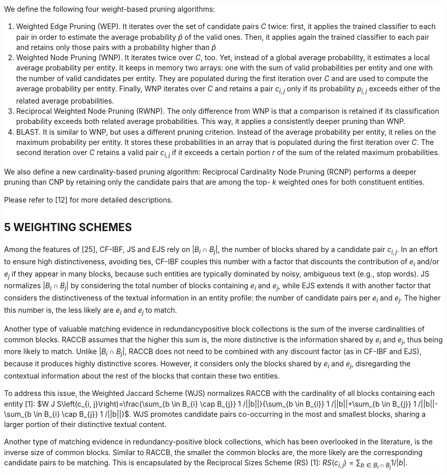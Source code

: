 We define the following four weight-based pruning algorithms:

1) Weighted Edge Pruning (WEP). It iterates over the set of candidate pairs $C$ twice: first, it applies the trained classifier to each pair in order to estimate the average probability $\hat{p}$ of the valid ones. Then, it applies again the trained classifier to each pair and retains only those pairs with a probability higher than $\hat{p}$
2) Weighted Node Pruning (WNP). It iterates twice over $C$, too. Yet, instead of a global average probability, it estimates a local average probability per entity. It keeps in memory two arrays: one with the sum of valid probabilities per entity and one with the number of valid candidates per entity. They are populated during the first iteration over $C$ and are used to compute the average probability per entity. Finally, WNP iterates over $C$ and retains a pair $c_{i, j}$ only if its probability $p_{i, j}$ exceeds either of the related average probabilities.
3) Reciprocal Weighted Node Pruning (RWNP). The only difference from WNP is that a comparison is retained if its classification probability exceeds both related average probabilities. This way, it applies a consistently deeper pruning than WNP.
4) BLAST. It is similar to WNP, but uses a different pruning criterion. Instead of the average probability per entity, it relies on the maximum probability per entity. It stores these probabilities in an array that is populated during the first iteration over $C$. The second iteration over $C$ retains a valid pair $c_{i, j}$ if it exceeds a certain portion $r$ of the sum of the related maximum probabilities.

We also define a new cardinality-based pruning algorithm: Reciprocal Cardinality Node Pruning (RCNP) performs a deeper pruning than CNP by retaining only the candidate pairs that are among the top- $k$ weighted ones for both constituent entities.

Please refer to [12] for more detailed descriptions.

## 5 WEIGHTING SCHEMES

Among the features of [25], CF-IBF, JS and EJS rely on $\left|B_{i} \cap B_{j}\right|$, the number of blocks shared by a candidate pair $c_{i, j}$. In an effort to ensure high distinctiveness, avoiding ties, CF-IBF couples this number with a factor that discounts the contribution of $e_{i}$ and/or $e_{j}$ if they appear in many blocks, because such entities are typically dominated by noisy, ambiguous text (e.g., stop words). JS normalizes $\left|B_{i} \cap B_{j}\right|$ by considering the total number of blocks containing $e_{i}$ and $e_{j}$, while EJS extends it with another factor that considers the distinctiveness of the textual information in an entity profile: the number of candidate pairs per $e_{i}$ and $e_{j}$. The higher this number is, the less likely are $e_{i}$ and $e_{j}$ to match.

Another type of valuable matching evidence in redundancypositive block collections is the sum of the inverse cardinalities of common blocks. RACCB assumes that the higher this sum is, the more distinctive is the information shared by $e_{i}$ and $e_{j}$, thus being more likely to match. Unlike $\left|B_{i} \cap B_{j}\right|$, RACCB does not need to be combined with any discount factor (as in CF-IBF and EJS), because it produces highly distinctive scores. However, it considers only the blocks shared by $e_{i}$ and $e_{j}$, disregarding the contextual information about the rest of the blocks that contain these two entities.

To address this issue, the Weighted Jaccard Scheme (WJS) normalizes RACCB with the cardinality of all blocks containing each entity [1]: $W J S\left(c_{i, j}\right)=\frac{\sum_{b \in B_{i} \cap B_{j}} 1 /||b||}{\sum_{b \in B_{i}} 1 /||b||+\sum_{b \in B_{j}} 1 /||b||-\sum_{b \in B_{i} \cap B_{j}} 1 /||b||}$. WJS promotes candidate pairs co-occurring in the most and smallest blocks, sharing a larger portion of their distinctive textual content.

Another type of matching evidence in redundancy-positive block collections, which has been overlooked in the literature, is the inverse size of common blocks. Similar to RACCB, the smaller the common blocks are, the more likely are the corresponding candidate pairs to be matching. This is encapsulated by the Reciprocal Sizes Scheme (RS) [1]: $R S\left(c_{i, j}\right)=\sum_{b \in B_{i} \cap B_{j}} 1 /|b|$.


[^0]:    This work is licensed under the Creative Commons BY-NC-ND 4.0 International License. Visit https://creativecommons.org/licenses/by-nc-nd/4.0/ to view a copy of this license. For any use beyond those covered by this license, obtain permission by emailing info@vldb.org. Copyright is held by the owner/author(s). Publication rights licensed to the VLDB Endowment.